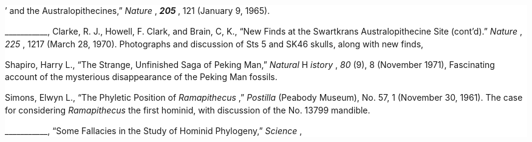 </b>
</i>
’ and the Australopithecines,”
<i>
Nature
</i>
,
</b>
<i>
<b>
205
</b>
</i>
, 121 (January 9, 1965).
</p>
<p>
___________, Clarke, R. J., Howell, F. Clark, and Brain, C, K., “New Finds at the Swartkrans Australopithecine Site (cont’d).”
<i>
Nature
</i>
,
<i>
225
</i>
, 1217 (March 28, 1970). Photographs and discussion of Sts 5 and SK46 skulls, along with new finds,
</p>
<p>
Shapiro, Harry L., “The Strange, Unfinished Saga of Peking Man,”
<i>
Natural
</i>
H
<i>
istory
</i>
,
<i>
80
</i>
(9), 8 (November 1971), Fascinating account of the mysterious disappearance of the Peking Man fossils.
</p>
<p>
Simons, Elwyn L., “The Phyletic Position of
<i>
Ramapithecus
</i>
,”
<i>
Postilla
</i>
(Peabody Museum), No. 57, 1 (November 30, 1961). The case for considering
<i>
Ramapithecus
</i>
the first hominid, with discussion of the No. 13799 mandible.
</p>
<p>
___________, “Some Fallacies in the Study of Hominid Phylogeny,”
<i>
Science
</i>
,